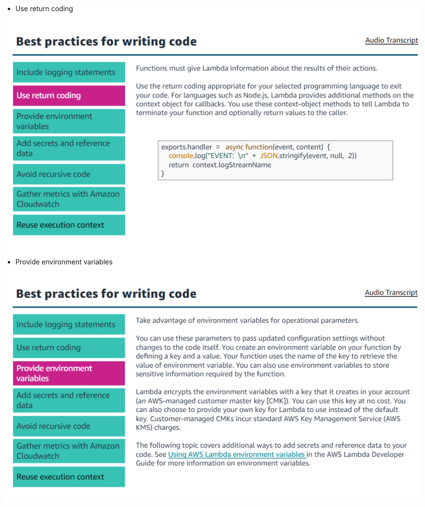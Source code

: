 +   Use return coding
<img src="assets/return coding.PNG" alt="lambda" style="height:100%; width:100%">

+   Provide environment variables
<img src="assets/provide variable.PNG" alt="lambda" style="height:100%; width:100%">
